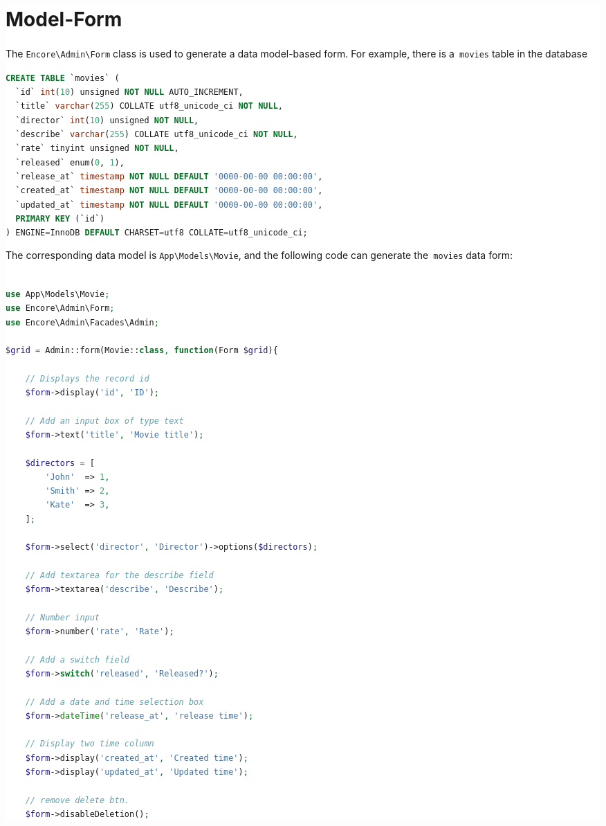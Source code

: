 # Model-Form

The `Encore\Admin\Form` class is used to generate a data model-based form. For example, there is a` movies` table in the database

```sql
CREATE TABLE `movies` (
  `id` int(10) unsigned NOT NULL AUTO_INCREMENT,
  `title` varchar(255) COLLATE utf8_unicode_ci NOT NULL,
  `director` int(10) unsigned NOT NULL,
  `describe` varchar(255) COLLATE utf8_unicode_ci NOT NULL,
  `rate` tinyint unsigned NOT NULL,
  `released` enum(0, 1),
  `release_at` timestamp NOT NULL DEFAULT '0000-00-00 00:00:00',
  `created_at` timestamp NOT NULL DEFAULT '0000-00-00 00:00:00',
  `updated_at` timestamp NOT NULL DEFAULT '0000-00-00 00:00:00',
  PRIMARY KEY (`id`)
) ENGINE=InnoDB DEFAULT CHARSET=utf8 COLLATE=utf8_unicode_ci;

```

The corresponding data model is `App\Models\Movie`, and the following code can generate the` movies` data form:

```php

use App\Models\Movie;
use Encore\Admin\Form;
use Encore\Admin\Facades\Admin;

$grid = Admin::form(Movie::class, function(Form $grid){

    // Displays the record id
    $form->display('id', 'ID');

    // Add an input box of type text
    $form->text('title', 'Movie title');
    
    $directors = [
        'John'  => 1,
        'Smith' => 2,
        'Kate'  => 3,
    ];
    
    $form->select('director', 'Director')->options($directors);
    
    // Add textarea for the describe field
    $form->textarea('describe', 'Describe');
    
    // Number input
    $form->number('rate', 'Rate');
    
    // Add a switch field
    $form->switch('released', 'Released?');
    
    // Add a date and time selection box
    $form->dateTime('release_at', 'release time');
    
    // Display two time column 
    $form->display('created_at', 'Created time');
    $form->display('updated_at', 'Updated time');
    
    // remove delete btn.
    $form->disableDeletion();
```